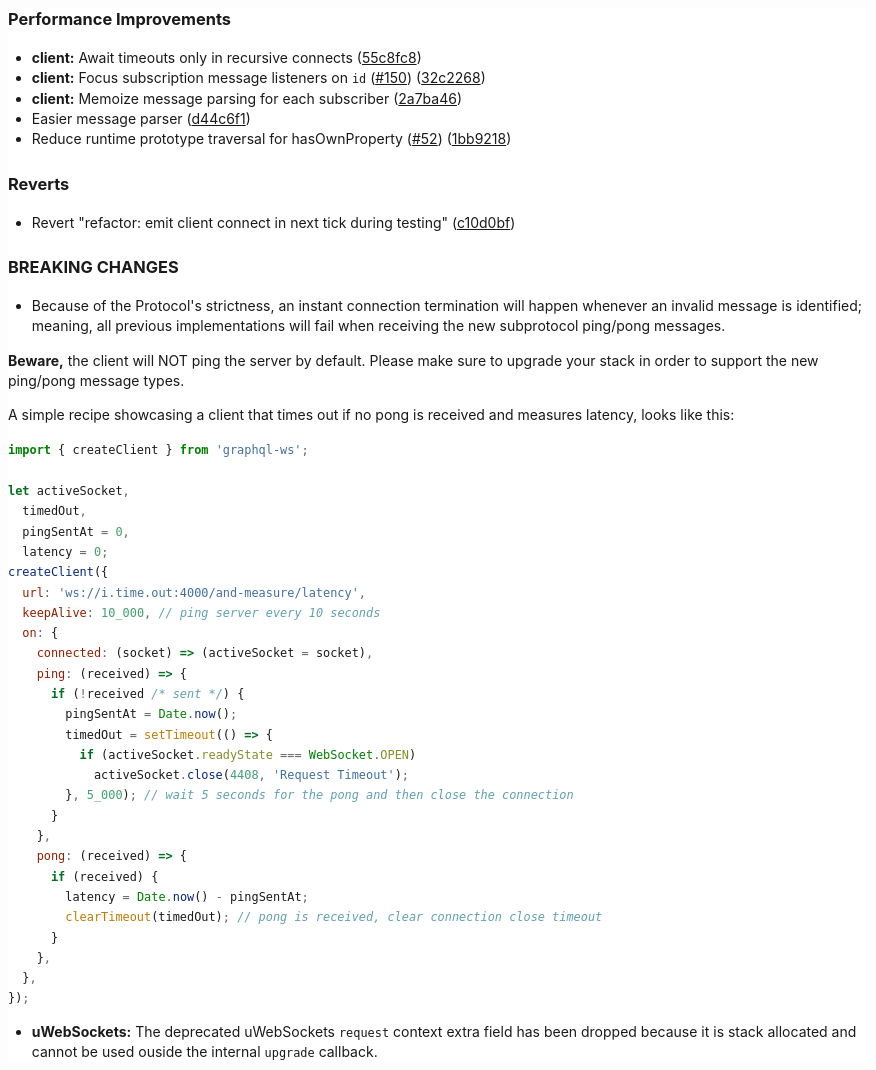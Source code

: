 
### Performance Improvements

* **client:** Await timeouts only in recursive connects ([55c8fc8](https://github.com/ilijaNL/graphql-ws/commit/55c8fc8aba5dfb5ff3c66a11946f85ec631b1d41))
* **client:** Focus subscription message listeners on `id` ([#150](https://github.com/ilijaNL/graphql-ws/issues/150)) ([32c2268](https://github.com/ilijaNL/graphql-ws/commit/32c22686984e6f3c98388b31a08471c3e4ee96a6))
* **client:** Memoize message parsing for each subscriber ([2a7ba46](https://github.com/ilijaNL/graphql-ws/commit/2a7ba4642c0ea1a3294b8b3ea3440957ec7fcb7b))
* Easier message parser ([d44c6f1](https://github.com/ilijaNL/graphql-ws/commit/d44c6f18ccd2bc539bb541e6bfd1bf0c769c7856))
* Reduce runtime prototype traversal for hasOwnProperty ([#52](https://github.com/ilijaNL/graphql-ws/issues/52)) ([1bb9218](https://github.com/ilijaNL/graphql-ws/commit/1bb9218ad3ee9442442122c1d10910d51951b763))


### Reverts

* Revert "refactor: emit client connect in next tick during testing" ([c10d0bf](https://github.com/ilijaNL/graphql-ws/commit/c10d0bfa7303430dd57f9580b20353c2f32b0951))


### BREAKING CHANGES

* Because of the Protocol's strictness, an instant connection termination will happen whenever an invalid message is identified; meaning, all previous implementations will fail when receiving the new subprotocol ping/pong messages.

**Beware,** the client will NOT ping the server by default. Please make sure to upgrade your stack in order to support the new ping/pong message types.

A simple recipe showcasing a client that times out if no pong is received and measures latency, looks like this:
```js
import { createClient } from 'graphql-ws';

let activeSocket,
  timedOut,
  pingSentAt = 0,
  latency = 0;
createClient({
  url: 'ws://i.time.out:4000/and-measure/latency',
  keepAlive: 10_000, // ping server every 10 seconds
  on: {
    connected: (socket) => (activeSocket = socket),
    ping: (received) => {
      if (!received /* sent */) {
        pingSentAt = Date.now();
        timedOut = setTimeout(() => {
          if (activeSocket.readyState === WebSocket.OPEN)
            activeSocket.close(4408, 'Request Timeout');
        }, 5_000); // wait 5 seconds for the pong and then close the connection
      }
    },
    pong: (received) => {
      if (received) {
        latency = Date.now() - pingSentAt;
        clearTimeout(timedOut); // pong is received, clear connection close timeout
      }
    },
  },
});
```
* **uWebSockets:** The deprecated uWebSockets `request` context extra field has been dropped because it is stack allocated and cannot be used ouside the internal `upgrade` callback.